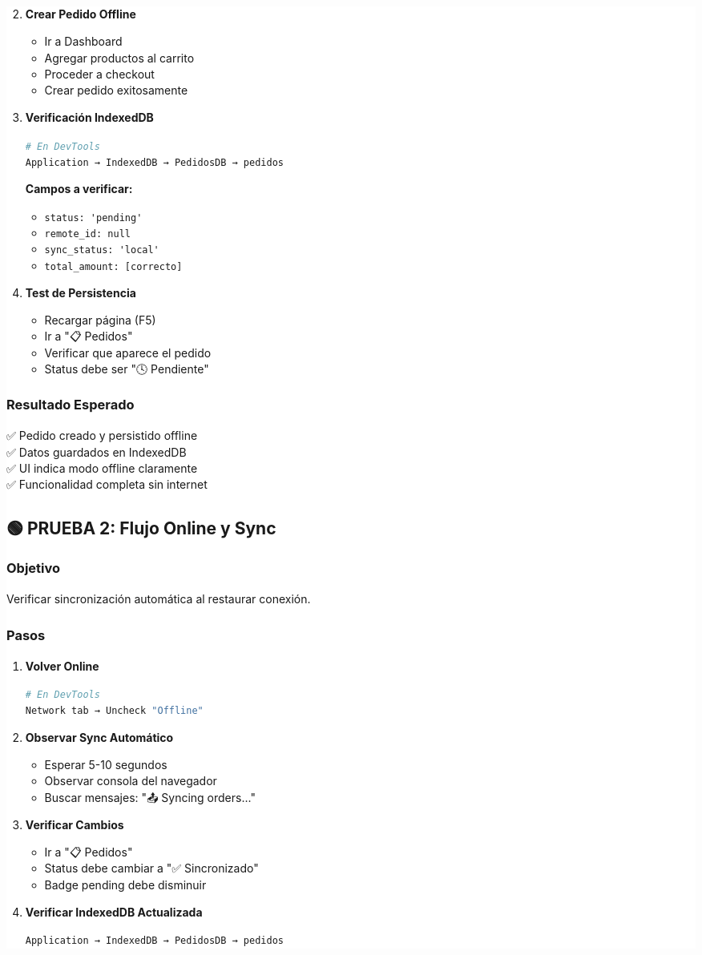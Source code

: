 2. **Crear Pedido Offline**
   - Ir a Dashboard
   - Agregar productos al carrito
   - Proceder a checkout
   - Crear pedido exitosamente

3. **Verificación IndexedDB**
   ```bash
   # En DevTools
   Application → IndexedDB → PedidosDB → pedidos
   ```
   
   **Campos a verificar:**
   - `status: 'pending'`
   - `remote_id: null`
   - `sync_status: 'local'`
   - `total_amount: [correcto]`

4. **Test de Persistencia**
   - Recargar página (F5)
   - Ir a "📋 Pedidos"
   - Verificar que aparece el pedido
   - Status debe ser "🕓 Pendiente"

### Resultado Esperado
✅ Pedido creado y persistido offline  
✅ Datos guardados en IndexedDB  
✅ UI indica modo offline claramente  
✅ Funcionalidad completa sin internet  

## 🟢 PRUEBA 2: Flujo Online y Sync

### Objetivo
Verificar sincronización automática al restaurar conexión.

### Pasos
1. **Volver Online**
   ```bash
   # En DevTools
   Network tab → Uncheck "Offline"
   ```

2. **Observar Sync Automático**
   - Esperar 5-10 segundos
   - Observar consola del navegador
   - Buscar mensajes: "📤 Syncing orders..."

3. **Verificar Cambios**
   - Ir a "📋 Pedidos"
   - Status debe cambiar a "✅ Sincronizado"
   - Badge pending debe disminuir

4. **Verificar IndexedDB Actualizada**
   ```bash
   Application → IndexedDB → PedidosDB → pedidos
   ```
   
